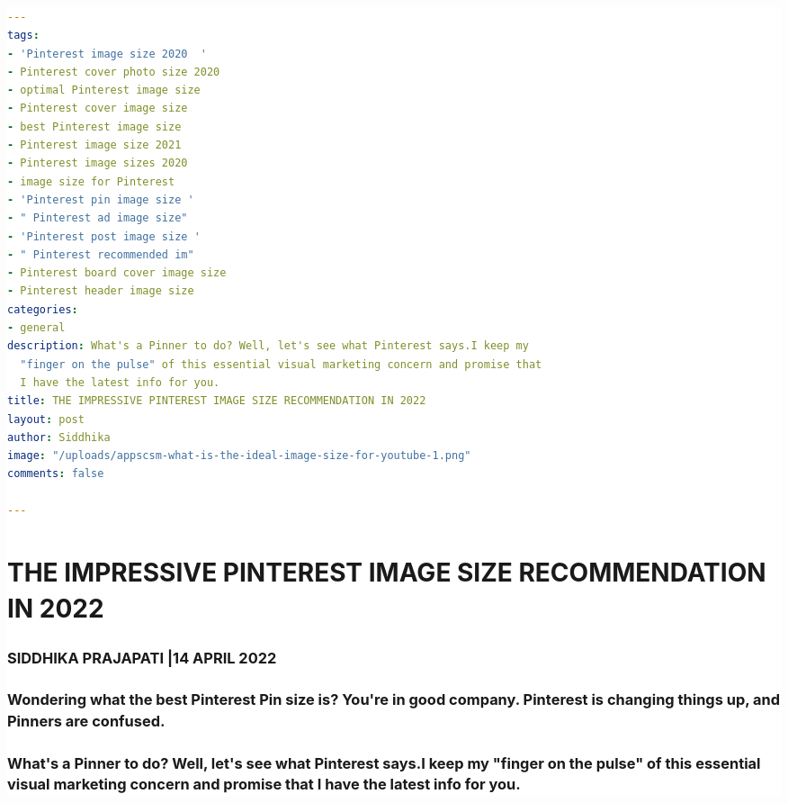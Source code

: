 ```yaml
---
tags:
- 'Pinterest image size 2020  '
- Pinterest cover photo size 2020
- optimal Pinterest image size
- Pinterest cover image size
- best Pinterest image size
- Pinterest image size 2021
- Pinterest image sizes 2020
- image size for Pinterest
- 'Pinterest pin image size '
- " Pinterest ad image size"
- 'Pinterest post image size '
- " Pinterest recommended im"
- Pinterest board cover image size
- Pinterest header image size
categories:
- general
description: What's a Pinner to do? Well, let's see what Pinterest says.I keep my
  "finger on the pulse" of this essential visual marketing concern and promise that
  I have the latest info for you.
title: THE IMPRESSIVE PINTEREST IMAGE SIZE RECOMMENDATION IN 2022
layout: post
author: Siddhika
image: "/uploads/appscsm-what-is-the-ideal-image-size-for-youtube-1.png"
comments: false

---
```

# **THE IMPRESSIVE PINTEREST IMAGE SIZE RECOMMENDATION IN 2022**

### 

### **SIDDHIKA PRAJAPATI |14 APRIL 2022**

### 

### Wondering what the best Pinterest Pin size is? You're in good company. Pinterest is changing things up, and Pinners are confused.

### 

### What's a Pinner to do? Well, let's see what Pinterest says.I keep my "finger on the pulse" of this essential visual marketing concern and promise that I have the latest info for you.
